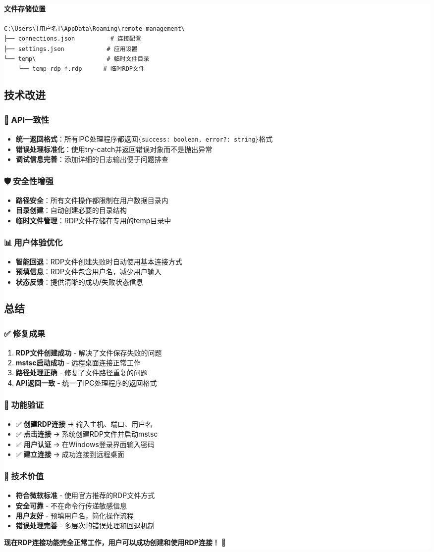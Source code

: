 #### **文件存储位置**
```
C:\Users\[用户名]\AppData\Roaming\remote-management\
├── connections.json          # 连接配置
├── settings.json            # 应用设置
└── temp\                    # 临时文件目录
    └── temp_rdp_*.rdp      # 临时RDP文件
```

## 技术改进

### 🔧 API一致性
- **统一返回格式**：所有IPC处理程序都返回`{success: boolean, error?: string}`格式
- **错误处理标准化**：使用try-catch并返回错误对象而不是抛出异常
- **调试信息完善**：添加详细的日志输出便于问题排查

### 🛡️ 安全性增强
- **路径安全**：所有文件操作都限制在用户数据目录内
- **目录创建**：自动创建必要的目录结构
- **临时文件管理**：RDP文件存储在专用的temp目录中

### 📊 用户体验优化
- **智能回退**：RDP文件创建失败时自动使用基本连接方式
- **预填信息**：RDP文件包含用户名，减少用户输入
- **状态反馈**：提供清晰的成功/失败状态信息

## 总结

### ✅ 修复成果
1. **RDP文件创建成功** - 解决了文件保存失败的问题
2. **mstsc启动成功** - 远程桌面连接正常工作
3. **路径处理正确** - 修复了文件路径重复的问题
4. **API返回一致** - 统一了IPC处理程序的返回格式

### 🎯 功能验证
- ✅ **创建RDP连接** → 输入主机、端口、用户名
- ✅ **点击连接** → 系统创建RDP文件并启动mstsc
- ✅ **用户认证** → 在Windows登录界面输入密码
- ✅ **建立连接** → 成功连接到远程桌面

### 🚀 技术价值
- **符合微软标准** - 使用官方推荐的RDP文件方式
- **安全可靠** - 不在命令行传递敏感信息
- **用户友好** - 预填用户名，简化操作流程
- **错误处理完善** - 多层次的错误处理和回退机制

**现在RDP连接功能完全正常工作，用户可以成功创建和使用RDP连接！** 🎉
